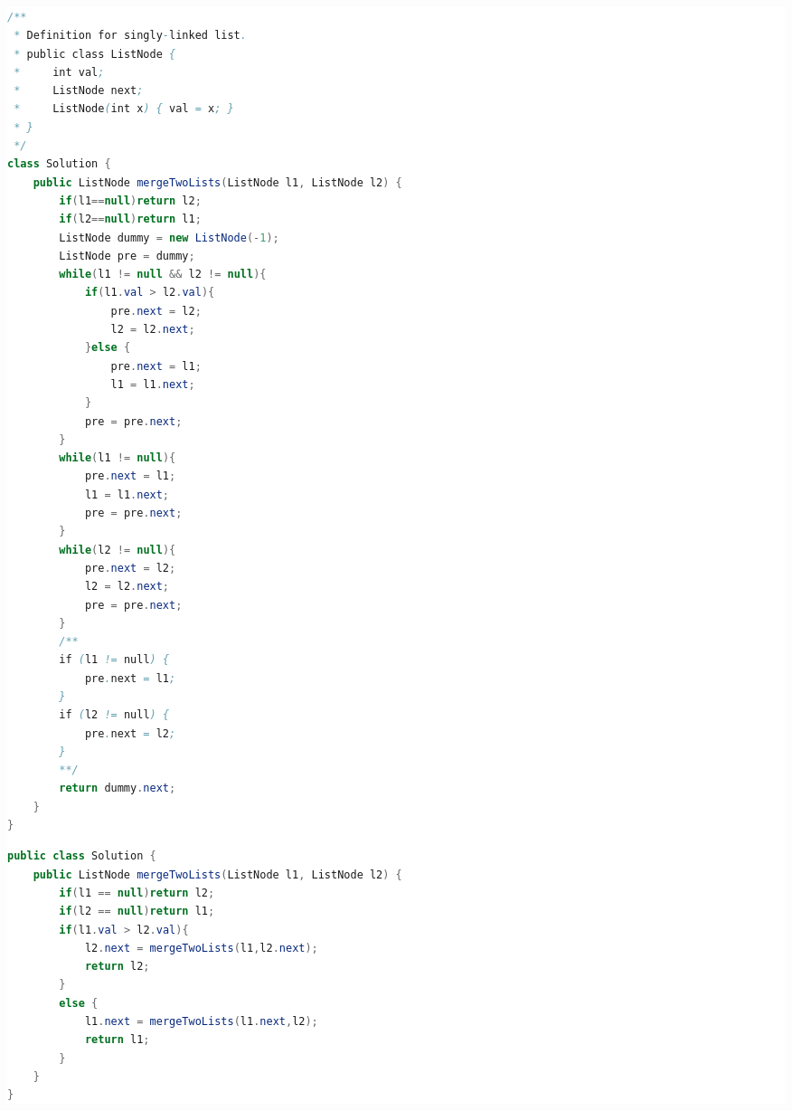 ```java
/**
 * Definition for singly-linked list.
 * public class ListNode {
 *     int val;
 *     ListNode next;
 *     ListNode(int x) { val = x; }
 * }
 */
class Solution {
    public ListNode mergeTwoLists(ListNode l1, ListNode l2) {
        if(l1==null)return l2;
        if(l2==null)return l1;
        ListNode dummy = new ListNode(-1);
        ListNode pre = dummy;
        while(l1 != null && l2 != null){
            if(l1.val > l2.val){
                pre.next = l2;
                l2 = l2.next;
            }else {
                pre.next = l1;
                l1 = l1.next;
            }
            pre = pre.next;
        }
        while(l1 != null){
            pre.next = l1;
            l1 = l1.next;
            pre = pre.next;
        }
        while(l2 != null){
            pre.next = l2;
            l2 = l2.next;
            pre = pre.next;
        }
        /**
        if (l1 != null) {
            pre.next = l1;
        }
        if (l2 != null) {
            pre.next = l2;
        }
        **/
        return dummy.next;
    }     
}
```

```java
public class Solution {
    public ListNode mergeTwoLists(ListNode l1, ListNode l2) {
        if(l1 == null)return l2;
        if(l2 == null)return l1;
        if(l1.val > l2.val){
            l2.next = mergeTwoLists(l1,l2.next);
            return l2;
        }
        else {
            l1.next = mergeTwoLists(l1.next,l2);
            return l1;
        }
    }
}
```
